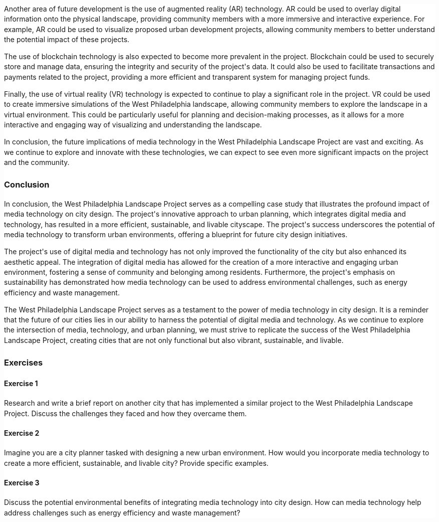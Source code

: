Another area of future development is the use of augmented reality (AR) technology. AR could be used to overlay digital information onto the physical landscape, providing community members with a more immersive and interactive experience. For example, AR could be used to visualize proposed urban development projects, allowing community members to better understand the potential impact of these projects.

The use of blockchain technology is also expected to become more prevalent in the project. Blockchain could be used to securely store and manage data, ensuring the integrity and security of the project's data. It could also be used to facilitate transactions and payments related to the project, providing a more efficient and transparent system for managing project funds.

Finally, the use of virtual reality (VR) technology is expected to continue to play a significant role in the project. VR could be used to create immersive simulations of the West Philadelphia landscape, allowing community members to explore the landscape in a virtual environment. This could be particularly useful for planning and decision-making processes, as it allows for a more interactive and engaging way of visualizing and understanding the landscape.

In conclusion, the future implications of media technology in the West Philadelphia Landscape Project are vast and exciting. As we continue to explore and innovate with these technologies, we can expect to see even more significant impacts on the project and the community.

### Conclusion

In conclusion, the West Philadelphia Landscape Project serves as a compelling case study that illustrates the profound impact of media technology on city design. The project's innovative approach to urban planning, which integrates digital media and technology, has resulted in a more efficient, sustainable, and livable cityscape. The project's success underscores the potential of media technology to transform urban environments, offering a blueprint for future city design initiatives.

The project's use of digital media and technology has not only improved the functionality of the city but also enhanced its aesthetic appeal. The integration of digital media has allowed for the creation of a more interactive and engaging urban environment, fostering a sense of community and belonging among residents. Furthermore, the project's emphasis on sustainability has demonstrated how media technology can be used to address environmental challenges, such as energy efficiency and waste management.

The West Philadelphia Landscape Project serves as a testament to the power of media technology in city design. It is a reminder that the future of our cities lies in our ability to harness the potential of digital media and technology. As we continue to explore the intersection of media, technology, and urban planning, we must strive to replicate the success of the West Philadelphia Landscape Project, creating cities that are not only functional but also vibrant, sustainable, and livable.

### Exercises

#### Exercise 1
Research and write a brief report on another city that has implemented a similar project to the West Philadelphia Landscape Project. Discuss the challenges they faced and how they overcame them.

#### Exercise 2
Imagine you are a city planner tasked with designing a new urban environment. How would you incorporate media technology to create a more efficient, sustainable, and livable city? Provide specific examples.

#### Exercise 3
Discuss the potential environmental benefits of integrating media technology into city design. How can media technology help address challenges such as energy efficiency and waste management?
